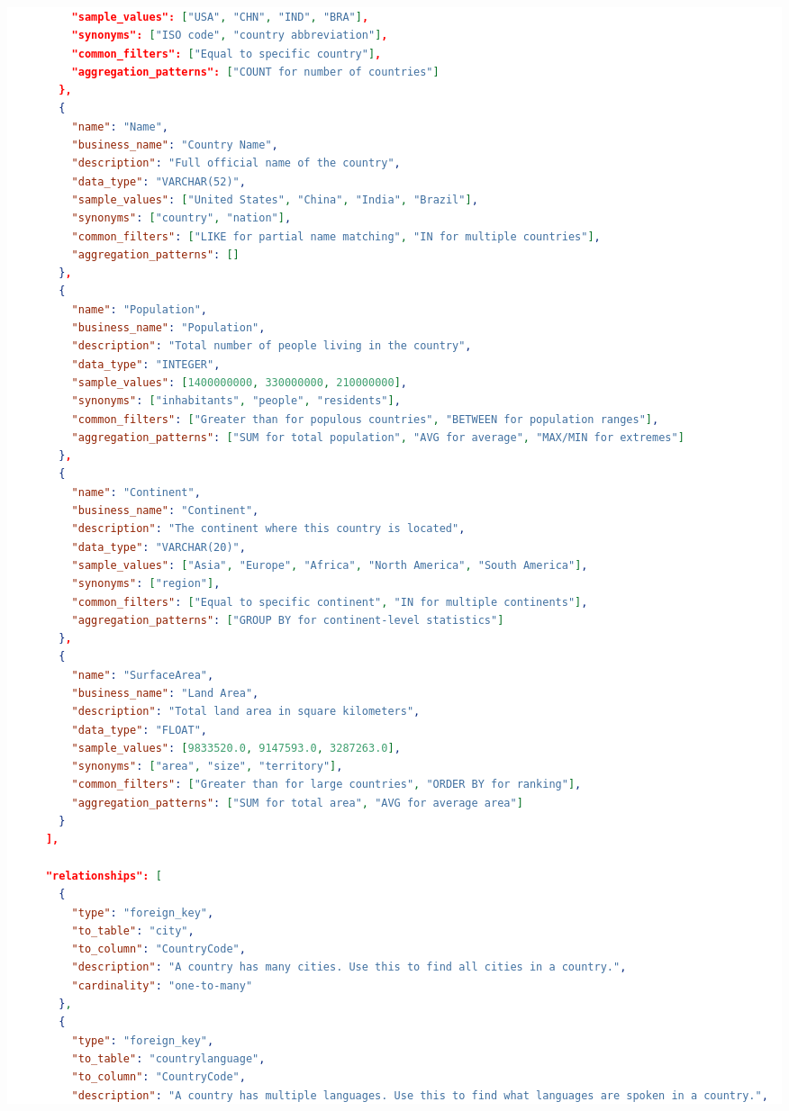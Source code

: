 ```json
          "sample_values": ["USA", "CHN", "IND", "BRA"],
          "synonyms": ["ISO code", "country abbreviation"],
          "common_filters": ["Equal to specific country"],
          "aggregation_patterns": ["COUNT for number of countries"]
        },
        {
          "name": "Name",
          "business_name": "Country Name",
          "description": "Full official name of the country",
          "data_type": "VARCHAR(52)",
          "sample_values": ["United States", "China", "India", "Brazil"],
          "synonyms": ["country", "nation"],
          "common_filters": ["LIKE for partial name matching", "IN for multiple countries"],
          "aggregation_patterns": []
        },
        {
          "name": "Population",
          "business_name": "Population",
          "description": "Total number of people living in the country",
          "data_type": "INTEGER",
          "sample_values": [1400000000, 330000000, 210000000],
          "synonyms": ["inhabitants", "people", "residents"],
          "common_filters": ["Greater than for populous countries", "BETWEEN for population ranges"],
          "aggregation_patterns": ["SUM for total population", "AVG for average", "MAX/MIN for extremes"]
        },
        {
          "name": "Continent",
          "business_name": "Continent",
          "description": "The continent where this country is located",
          "data_type": "VARCHAR(20)",
          "sample_values": ["Asia", "Europe", "Africa", "North America", "South America"],
          "synonyms": ["region"],
          "common_filters": ["Equal to specific continent", "IN for multiple continents"],
          "aggregation_patterns": ["GROUP BY for continent-level statistics"]
        },
        {
          "name": "SurfaceArea",
          "business_name": "Land Area",
          "description": "Total land area in square kilometers",
          "data_type": "FLOAT",
          "sample_values": [9833520.0, 9147593.0, 3287263.0],
          "synonyms": ["area", "size", "territory"],
          "common_filters": ["Greater than for large countries", "ORDER BY for ranking"],
          "aggregation_patterns": ["SUM for total area", "AVG for average area"]
        }
      ],

      "relationships": [
        {
          "type": "foreign_key",
          "to_table": "city",
          "to_column": "CountryCode",
          "description": "A country has many cities. Use this to find all cities in a country.",
          "cardinality": "one-to-many"
        },
        {
          "type": "foreign_key",
          "to_table": "countrylanguage",
          "to_column": "CountryCode",
          "description": "A country has multiple languages. Use this to find what languages are spoken in a country.",
```